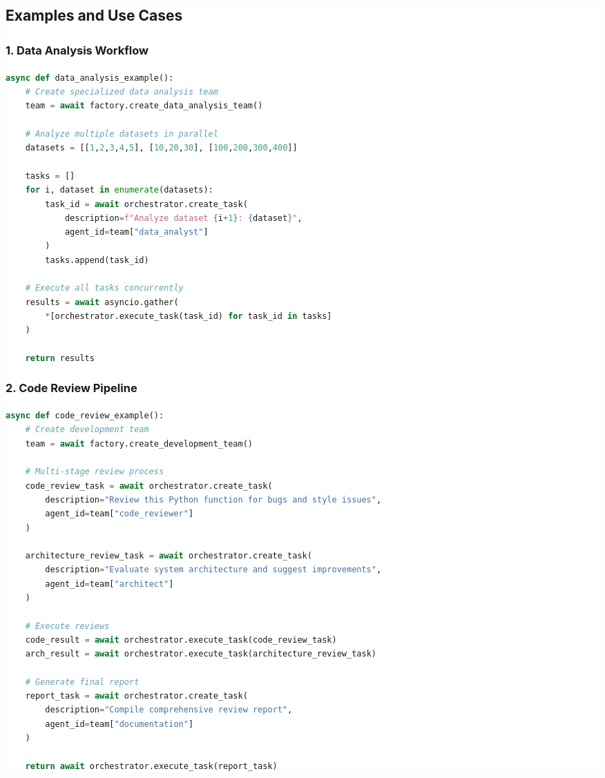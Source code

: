 ## Examples and Use Cases

### 1. Data Analysis Workflow

```python
async def data_analysis_example():
    # Create specialized data analysis team
    team = await factory.create_data_analysis_team()
    
    # Analyze multiple datasets in parallel
    datasets = [[1,2,3,4,5], [10,20,30], [100,200,300,400]]
    
    tasks = []
    for i, dataset in enumerate(datasets):
        task_id = await orchestrator.create_task(
            description=f"Analyze dataset {i+1}: {dataset}",
            agent_id=team["data_analyst"]
        )
        tasks.append(task_id)
    
    # Execute all tasks concurrently
    results = await asyncio.gather(
        *[orchestrator.execute_task(task_id) for task_id in tasks]
    )
    
    return results
```

### 2. Code Review Pipeline

```python
async def code_review_example():
    # Create development team
    team = await factory.create_development_team()
    
    # Multi-stage review process
    code_review_task = await orchestrator.create_task(
        description="Review this Python function for bugs and style issues",
        agent_id=team["code_reviewer"]
    )
    
    architecture_review_task = await orchestrator.create_task(
        description="Evaluate system architecture and suggest improvements", 
        agent_id=team["architect"]
    )
    
    # Execute reviews
    code_result = await orchestrator.execute_task(code_review_task)
    arch_result = await orchestrator.execute_task(architecture_review_task)
    
    # Generate final report
    report_task = await orchestrator.create_task(
        description="Compile comprehensive review report",
        agent_id=team["documentation"]
    )
    
    return await orchestrator.execute_task(report_task)
```
